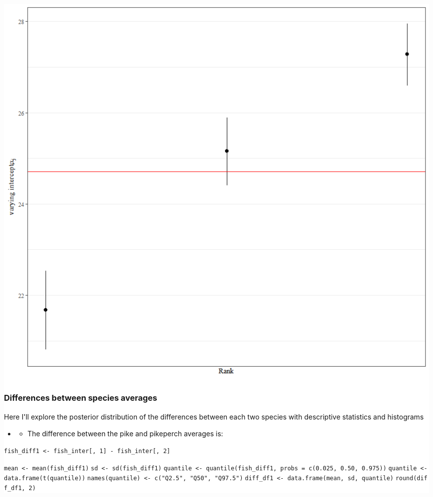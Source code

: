 ![M1d_s1](/Plots/M1d_s1.png "M1d_s1")

### Differences between species averages

Here I'll explore the posterior distribution of the differences between each two species with descriptive statistics and histograms

- - The difference between the pike and pikeperch averages is:

`fish_diff1 <- fish_inter[, 1] - fish_inter[, 2]`

`mean <- mean(fish_diff1)`
`sd <- sd(fish_diff1)`
`quantile <- quantile(fish_diff1, probs = c(0.025, 0.50, 0.975))`
`quantile <- data.frame(t(quantile))`
`names(quantile) <- c("Q2.5", "Q50", "Q97.5")`
`diff_df1 <- data.frame(mean, sd, quantile)`
`round(diff_df1, 2)`
